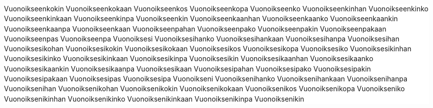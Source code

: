 Vuonoikseenkokin
Vuonoikseenkokaan
Vuonoikseenkos
Vuonoikseenkopa
Vuonoikseenko
Vuonoikseenkinhan
Vuonoikseenkinko
Vuonoikseenkinkaan
Vuonoikseenkinpa
Vuonoikseenkin
Vuonoikseenkaanhan
Vuonoikseenkaanko
Vuonoikseenkaankin
Vuonoikseenkaanpa
Vuonoikseenkaan
Vuonoikseenpahan
Vuonoikseenpako
Vuonoikseenpakin
Vuonoikseenpakaan
Vuonoikseenpas
Vuonoikseenpa
Vuonoiksesi
Vuonoiksesihanko
Vuonoiksesihankaan
Vuonoiksesihanpa
Vuonoiksesihan
Vuonoiksesikohan
Vuonoiksesikokin
Vuonoiksesikokaan
Vuonoiksesikos
Vuonoiksesikopa
Vuonoiksesiko
Vuonoiksesikinhan
Vuonoiksesikinko
Vuonoiksesikinkaan
Vuonoiksesikinpa
Vuonoiksesikin
Vuonoiksesikaanhan
Vuonoiksesikaanko
Vuonoiksesikaankin
Vuonoiksesikaanpa
Vuonoiksesikaan
Vuonoiksesipahan
Vuonoiksesipako
Vuonoiksesipakin
Vuonoiksesipakaan
Vuonoiksesipas
Vuonoiksesipa
Vuonoikseni
Vuonoiksenihanko
Vuonoiksenihankaan
Vuonoiksenihanpa
Vuonoiksenihan
Vuonoiksenikohan
Vuonoiksenikokin
Vuonoiksenikokaan
Vuonoiksenikos
Vuonoiksenikopa
Vuonoikseniko
Vuonoiksenikinhan
Vuonoiksenikinko
Vuonoiksenikinkaan
Vuonoiksenikinpa
Vuonoiksenikin
